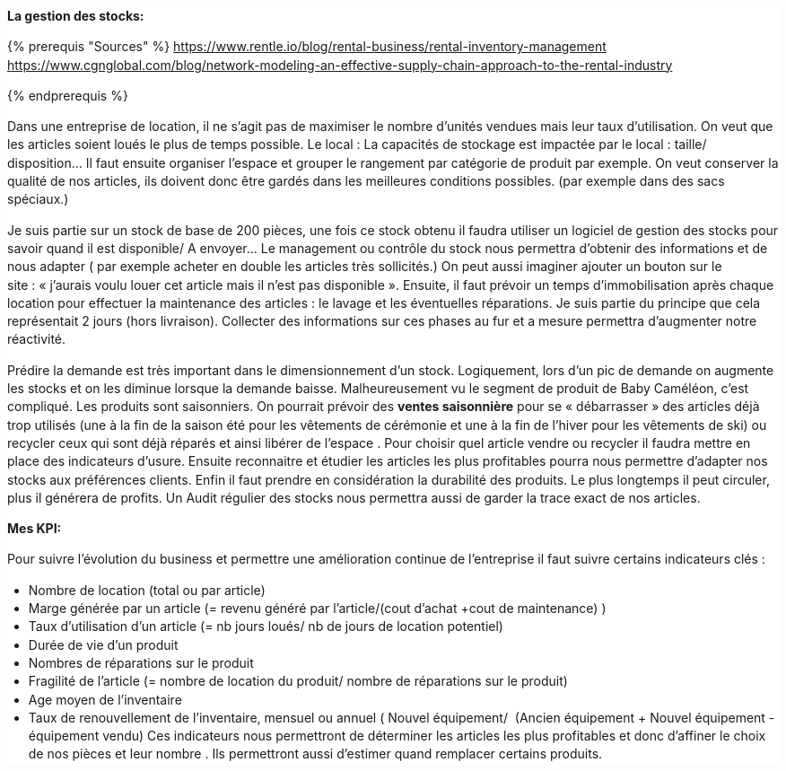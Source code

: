 **La gestion des stocks:**

{% prerequis "Sources" %}
https://www.rentle.io/blog/rental-business/rental-inventory-management
https://www.cgnglobal.com/blog/network-modeling-an-effective-supply-chain-approach-to-the-rental-industry

{% endprerequis %}

Dans une entreprise de location, il ne s’agit pas de maximiser le nombre d’unités vendues mais leur taux d’utilisation. On veut que les articles soient loués le plus de temps possible.
Le local : La capacités de stockage est impactée par le local : taille/ disposition… Il faut ensuite organiser l’espace et grouper le rangement par catégorie de produit par exemple. On veut conserver la qualité de nos articles, ils doivent  donc être gardés dans les meilleures conditions possibles. (par exemple dans des sacs spéciaux.)

Je suis partie sur un stock de base de 200 pièces, une fois ce stock obtenu il faudra utiliser un logiciel de gestion des stocks pour savoir quand il est disponible/ A envoyer…
Le management ou contrôle du stock nous permettra d’obtenir des informations et de nous adapter ( par exemple acheter en double les articles très sollicités.) On peut aussi imaginer ajouter un bouton sur le site : « j’aurais voulu louer cet article mais il n’est pas disponible ».
Ensuite, il faut prévoir un temps d’immobilisation après chaque location pour effectuer la maintenance des articles : le lavage et les éventuelles réparations. Je suis partie du principe que  cela représentait 2 jours (hors livraison). Collecter des informations sur ces phases au fur et a mesure permettra d’augmenter notre réactivité.

Prédire la demande est très important dans le dimensionnement d’un stock. Logiquement, lors d’un pic de demande on augmente les stocks et on les diminue lorsque la demande baisse. Malheureusement vu le segment de produit de Baby Caméléon, c’est compliqué. Les produits sont saisonniers.  On pourrait prévoir des **ventes saisonnière** pour se « débarrasser » des articles déjà trop utilisés (une à la fin de la saison été pour les vêtements de cérémonie et une à la fin de l’hiver pour les vêtements de ski) ou recycler ceux qui sont déjà réparés et ainsi libérer de l’espace . Pour choisir quel article vendre ou recycler il faudra mettre en place des indicateurs d’usure.
Ensuite reconnaitre et étudier les articles les plus profitables pourra nous permettre d’adapter nos stocks aux préférences clients.
Enfin il faut prendre en considération la durabilité des produits. Le plus longtemps il peut circuler, plus il générera de profits.
Un Audit régulier des stocks  nous permettra aussi de garder la trace exact de nos articles.


**Mes KPI:**


Pour suivre l’évolution du business et permettre une amélioration continue de l’entreprise il faut suivre certains indicateurs clés :
- Nombre de location (total ou par article)
- Marge générée par un article (= revenu généré par l’article/(cout d’achat +cout de maintenance) )
- Taux d’utilisation d’un article (= nb jours loués/ nb de jours de location potentiel)
- Durée de vie d’un produit
- Nombres de réparations sur le produit
- Fragilité de l’article (= nombre de location du produit/ nombre de réparations sur le produit)
- Age moyen de l’inventaire
- Taux de renouvellement de l’inventaire, mensuel ou annuel ( Nouvel équipement/  (Ancien équipement + Nouvel équipement -  équipement vendu)
Ces indicateurs nous permettront de déterminer les articles les plus profitables et donc d’affiner le choix de nos pièces et leur nombre . Ils permettront  aussi d’estimer  quand remplacer certains produits.
